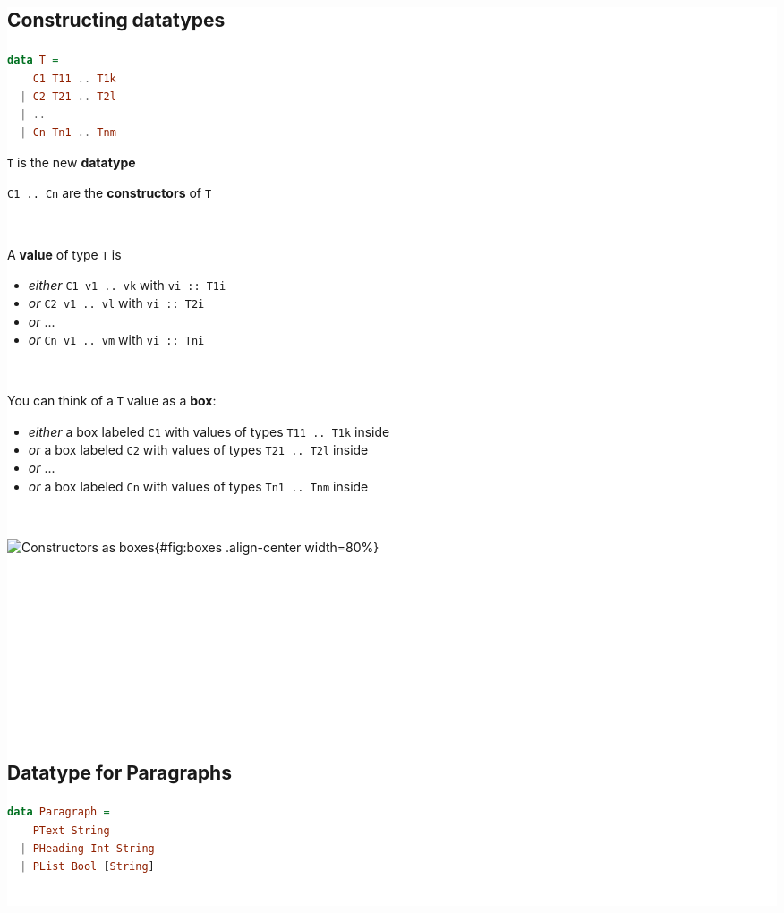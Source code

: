 ## Constructing datatypes
  
```haskell
data T = 
    C1 T11 .. T1k 
  | C2 T21 .. T2l
  | .. 
  | Cn Tn1 .. Tnm
```

`T` is the new **datatype**

`C1 .. Cn` are the **constructors** of `T`

<br>

A **value** of type `T` is

  * *either* `C1 v1 .. vk` with `vi :: T1i`
  * *or* `C2 v1 .. vl` with `vi :: T2i`
  * *or* ...
  * *or* `Cn v1 .. vm` with `vi :: Tni`
  
<br>  
  
You can think of a `T` value as a **box**:

  * *either* a box labeled `C1` with values of types `T11 .. T1k` inside
  * *or* a box labeled `C2` with values of types `T21 .. T2l` inside
  * *or* ...
  * *or* a box labeled `Cn` with values of types `Tn1 .. Tnm` inside
  
<br>  
    
![Constructors as boxes](/static/img/data-box.png){#fig:boxes .align-center width=80%}  

<br>
<br>
<br>
<br>
<br>
<br>
<br>
<br>
<br>

## Datatype for Paragraphs

```haskell
data Paragraph = 
    PText String
  | PHeading Int String
  | PList Bool [String]
```

<br>
